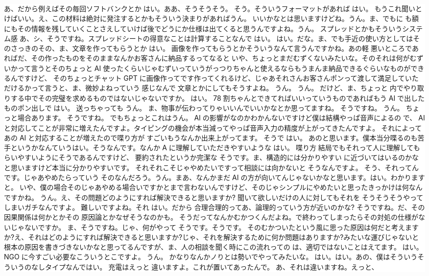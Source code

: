 あ、だから例えばその毎回ソフトバンクとか
はい。ああ、そうそうそう。
そう。そういうフォーマットがあれば
はい。
もうこれ聞いとけばいい。え、この材料は絶対に発注するとかもそういう決まりがあればうん。
いいかなとは思いますけどね。うん。ま、でもに も額にもその情報を残していくことさえしていけば後でどうにか仕様は出てくると思うんですよね。うん。
スプレッドとかもそういうシステム感
あ、シ、そうですね。スプレッドシートの得意なことは計算することなんで
はい。
はい。だな。ま、でも手近の使い方としてはそのさっきのその、ま、文章を作ってもらうとか
はい。
画像を作ってもらうとかそういうなんて言うんですかね。あの軽 悪いところであればだ、その作ったものをそのままなんかお客さんに納品するってなると
いや、ちょっとまだむずくないみたいな。そのそれは何がむずいかって言うとそのちょっと AI 使ったくらいじゃむずいっていうがっつりちゃんと使えるならもうまんま納品できるぐらいなものができるんですけど、
そのちょっとチャット GPT に画像作ってです作ってくれるけど、じゃあそれさんお客さんポンって渡して満足していただけるかって言うと、ま、微妙よねっていう
感じなんで
文章とかにしてもそうすよね。
うん。
うん。
だけど、ま、ちょっと 内でやり取りする中でその完璧を求めるものではないじゃないですか。
はい。 78 割ちゃんとできてればいいっていうものであればもう AI で出したものポン出しで
はい。
送っちゃっても
うん。
ま、物事が伝わってりゃいいんでいいかなとか思ってますね。
そうですね。
うん。
ちょっと場合あります。
そうですね。
でもちょっとこれはうん。 AI の影響がなのかわかんないですけど僕は結構やっぱ音声によるの で、 AI と対応してことが非常に増えたんですよ。タイピングの機会が本当減ってやっぱ音声入力の精度が上がってきたんですよ。
それによってあの AI と対応することが増えたので喋り方が
すごいもうなんか出来上がってます。
そうで
はい。
あのと思います。僕本当分喋るのも苦手というかなんていうはい。そうなんです。なんか A に理解していただきやすいような
はい。
喋り方 結局でもそれって人に理解してもらいやすいようにそうであるんですけど、
要約されたというか完潔な
そうです。ま、構造的には分かりやすい
に近づいてはいるのかなと思いますけど本当に分かりやすいです。
それそれこそじゃやめたいですって相談には向かないと
そうなんですよ。
そう、それってんです。じゃあやめたらっていう
そのなんだろう。うん。まあ、なんかまだ AI の方が向いてんじゃないかなと思います。はい。わかりますと。 いや、僕の場合そのじゃあやめる場合いですかとまで言わないんですけど、そのじゃシンプルにやめたいと思ったきっかけは何なんですかね。
うん。え、その問題どのようにすれば解決できると思いますか?
聞いて欲しいだけの人に対してもそれを
そうそうそうやってしまいガチなんですよ。
難しいですよね。それ
はい。だから
合理合理的ってあ、論理的っていう方が近いのかな?
そうですね。だ、その因果関係は何かとかその 原因論とかなぜそうなのかも。
そうだってなんかむかつくんだよね。で終わってしまったらその対処の仕様がないじゃないですか。
ま、そうですね。じゃ、何がやって
そうです。そうです。
そのむかついたという風に思った原因は何だと考えますか?え、それはどのようにすれば解決できると思いますか?じゃ、それを解決するために何か問題はありますか?みたいな運びじゃないと根本の原因を書きづきないかなと思ってるんですが、ま、人の相談を聞く時にこの流れっての は、適切ではないことはえてます。
はい。 NGO に今すごい必要なこういうとこですよ。
うん。
かなりなんかノりとは勢いでやってみたいな。
はい。はい。あの、僕はそういうそういうのなしタイプなんではい。
充電はえっと
違いますよ。これが置いてあったんで。
あ、それは違いますね。えっと、